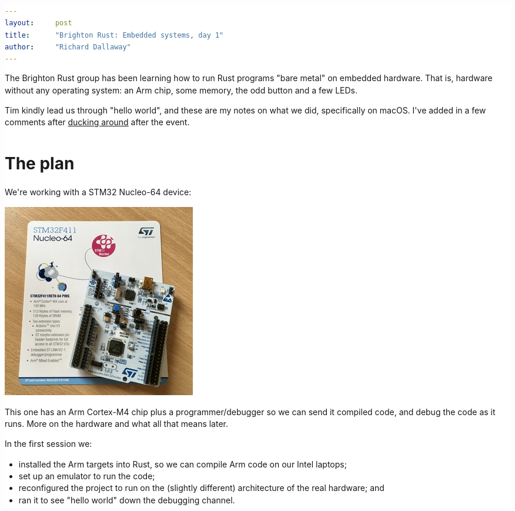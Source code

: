 ```yaml
---
layout:     post
title:      "Brighton Rust: Embedded systems, day 1"
author:     "Richard Dallaway"
---
```


The Brighton Rust group has been learning how to run Rust programs "bare metal" on embedded hardware.
That is, hardware without any operating system: an Arm chip, some memory, the odd button and a few LEDs.

Tim kindly lead us through "hello world", and these are my notes on what we did, specifically on macOS.
I've added in a few comments after [ducking around][duckit] after the event.

[book]: https://rust-embedded.github.io/book/intro/index.html
[pr]: https://github.com/d6y/rust-brighton-embedded-day-1/pull/1/files
[hello]: https://github.com/d6y/rust-brighton-embedded-day-1/blob/master/src/main.rs
[duckit]: https://duckduckgo.com/
[final]: https://github.com/d6y/rust-brighton-embedded-day-1
[never]: https://github.com/rust-lang/rust/issues/35121 
[bottom]: https://en.wikipedia.org/wiki/Bottom_type
[librt]: https://docs.rs/cortex-m-rt/0.6.10/cortex_m_rt/
[entry]: https://docs.rs/cortex-m-rt-macros/0.1.5/cortex_m_rt_macros/attr.entry.html
[diverge]: https://doc.rust-lang.org/rust-by-example/fn/diverging.html
[panic]: https://rust-embedded.github.io/book/start/panicking.html
[productspec]: https://www.st.com/content/st_com/en/products/microcontrollers-microprocessors/stm32-32-bit-arm-cortex-mcus/stm32-high-performance-mcus/stm32f4-series/stm32f411/stm32f411re.html
[productrange]: https://www.st.com/en/microcontrollers-microprocessors/stm32f411.html



# The plan

We're working with a STM32 Nucleo-64 device:

<img src="/img/posts/2019-rust-embedded/f411re-320x320.jpg" width="320" height="320" alt="photo of the hardware, a Nucleo 64 board">

This one has an Arm Cortex-M4 chip plus a programmer/debugger so we can send it compiled code,
and debug the code as it runs.
More on the hardware and what all that means later.

In the first session we:

- installed the Arm targets into Rust, so we can compile Arm code on our Intel laptops;
- set up an emulator to run the code;
- reconfigured the project to run on the (slightly different) architecture of the real hardware; and
- ran it to see "hello world" down the debugging channel.
